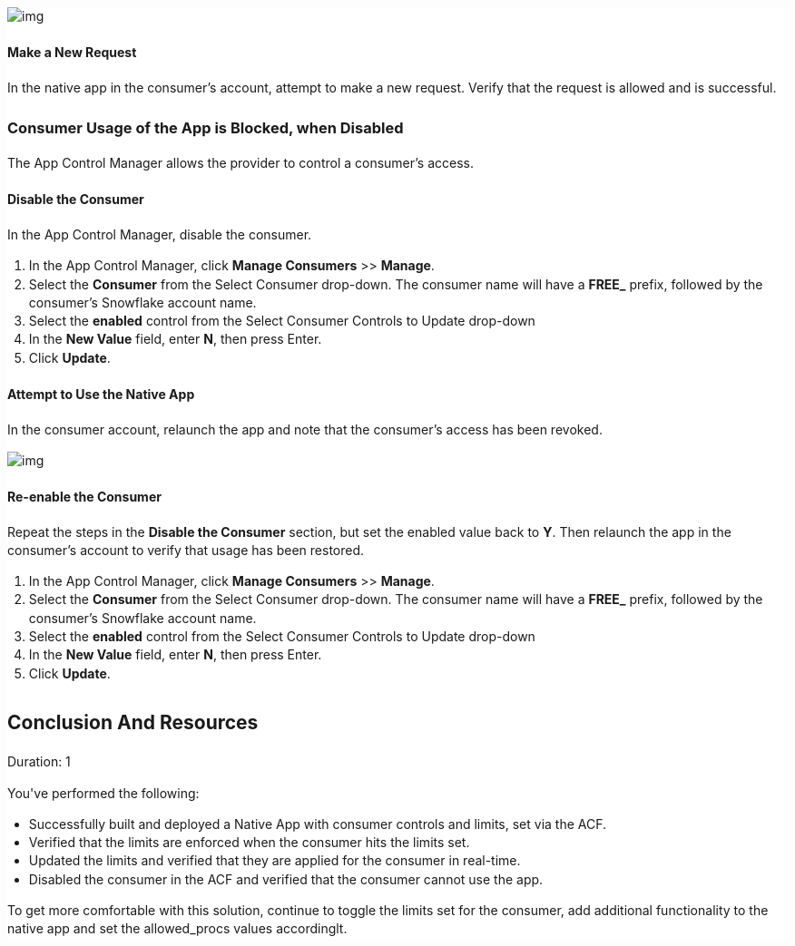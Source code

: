 ![img](assets/provider_increase_consumer_limit.png)

#### Make a New Request

In the native app in the consumer’s account, attempt to make a new request.  Verify that the request is allowed and is successful.

### Consumer Usage of the App is Blocked, when Disabled

The App Control Manager allows the provider to control a consumer’s access. 

#### Disable the Consumer

In the App Control Manager, disable the consumer. 

1. In the App Control Manager, click **Manage Consumers** >> **Manage**.
2.  Select the **Consumer** from the Select Consumer drop-down. The consumer name will have a **FREE\_** prefix, followed by the consumer’s Snowflake account name.
3. Select the **enabled** control from the Select Consumer Controls to Update drop-down
4. In the **New Value** field, enter **N**, then press Enter.
5. Click **Update**.

#### Attempt to Use the Native App

In the consumer account, relaunch the app and note that the consumer’s access has been revoked. 

![img](assets/consumer_streamlit_disabled.png)

#### Re-enable the Consumer

Repeat the steps in the **Disable the Consumer** section, but set the enabled value back to **Y**.  Then relaunch the app in the consumer’s account to verify that usage has been restored.



1. In the App Control Manager, click **Manage Consumers** >> **Manage**.
2.  Select the **Consumer** from the Select Consumer drop-down. The consumer name will have a **FREE\_** prefix, followed by the consumer’s Snowflake account name.
3. Select the **enabled** control from the Select Consumer Controls to Update drop-down
4. In the **New Value** field, enter **N**, then press Enter.
5. Click **Update**.





## Conclusion And Resources
Duration: 1

You've performed the following:
- Successfully built and deployed a Native App with consumer controls and limits, set via the ACF.
- Verified that the limits are enforced when the consumer hits the limits set.  
- Updated the limits and verified that they are applied for the consumer in real-time.
- Disabled the consumer in the ACF and verified that the consumer cannot use the app.

To get more comfortable with this solution, continue to toggle the limits set for the consumer, add additional functionality to the native app and set the allowed_procs values accordinglt.
